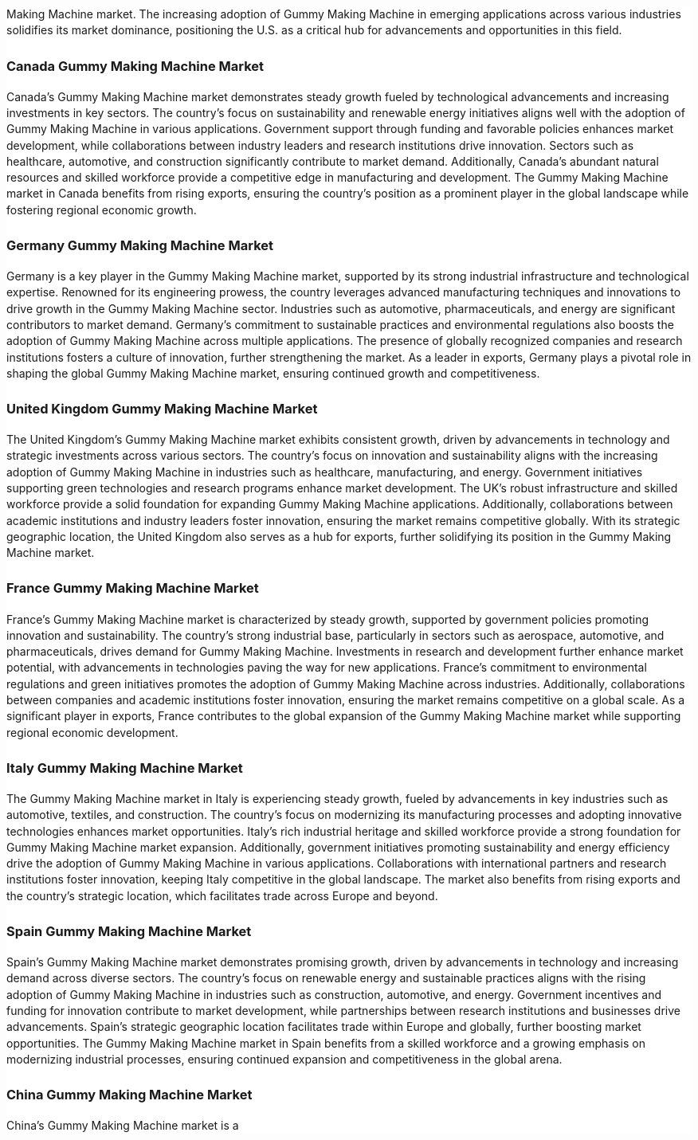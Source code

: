 Making Machine market. The increasing adoption of Gummy Making Machine in emerging applications across various industries solidifies its market dominance, positioning the U.S. as a critical hub for advancements and opportunities in this field.</p><h3>Canada Gummy Making Machine Market</h3><p>Canada&rsquo;s Gummy Making Machine market demonstrates steady growth fueled by technological advancements and increasing investments in key sectors. The country&rsquo;s focus on sustainability and renewable energy initiatives aligns well with the adoption of Gummy Making Machine in various applications. Government support through funding and favorable policies enhances market development, while collaborations between industry leaders and research institutions drive innovation. Sectors such as healthcare, automotive, and construction significantly contribute to market demand. Additionally, Canada&rsquo;s abundant natural resources and skilled workforce provide a competitive edge in manufacturing and development. The Gummy Making Machine market in Canada benefits from rising exports, ensuring the country&rsquo;s position as a prominent player in the global landscape while fostering regional economic growth.</p><h3>Germany Gummy Making Machine Market</h3><p>Germany is a key player in the Gummy Making Machine market, supported by its strong industrial infrastructure and technological expertise. Renowned for its engineering prowess, the country leverages advanced manufacturing techniques and innovations to drive growth in the Gummy Making Machine sector. Industries such as automotive, pharmaceuticals, and energy are significant contributors to market demand. Germany&rsquo;s commitment to sustainable practices and environmental regulations also boosts the adoption of Gummy Making Machine across multiple applications. The presence of globally recognized companies and research institutions fosters a culture of innovation, further strengthening the market. As a leader in exports, Germany plays a pivotal role in shaping the global Gummy Making Machine market, ensuring continued growth and competitiveness.</p><h3>United Kingdom Gummy Making Machine Market</h3><p>The United Kingdom&rsquo;s Gummy Making Machine market exhibits consistent growth, driven by advancements in technology and strategic investments across various sectors. The country&rsquo;s focus on innovation and sustainability aligns with the increasing adoption of Gummy Making Machine in industries such as healthcare, manufacturing, and energy. Government initiatives supporting green technologies and research programs enhance market development. The UK&rsquo;s robust infrastructure and skilled workforce provide a solid foundation for expanding Gummy Making Machine applications. Additionally, collaborations between academic institutions and industry leaders foster innovation, ensuring the market remains competitive globally. With its strategic geographic location, the United Kingdom also serves as a hub for exports, further solidifying its position in the Gummy Making Machine market.</p><h3>France Gummy Making Machine Market</h3><p>France&rsquo;s Gummy Making Machine market is characterized by steady growth, supported by government policies promoting innovation and sustainability. The country&rsquo;s strong industrial base, particularly in sectors such as aerospace, automotive, and pharmaceuticals, drives demand for Gummy Making Machine. Investments in research and development further enhance market potential, with advancements in technologies paving the way for new applications. France&rsquo;s commitment to environmental regulations and green initiatives promotes the adoption of Gummy Making Machine across industries. Additionally, collaborations between companies and academic institutions foster innovation, ensuring the market remains competitive on a global scale. As a significant player in exports, France contributes to the global expansion of the Gummy Making Machine market while supporting regional economic development.</p><h3>Italy Gummy Making Machine Market</h3><p>The Gummy Making Machine market in Italy is experiencing steady growth, fueled by advancements in key industries such as automotive, textiles, and construction. The country&rsquo;s focus on modernizing its manufacturing processes and adopting innovative technologies enhances market opportunities. Italy&rsquo;s rich industrial heritage and skilled workforce provide a strong foundation for Gummy Making Machine market expansion. Additionally, government initiatives promoting sustainability and energy efficiency drive the adoption of Gummy Making Machine in various applications. Collaborations with international partners and research institutions foster innovation, keeping Italy competitive in the global landscape. The market also benefits from rising exports and the country&rsquo;s strategic location, which facilitates trade across Europe and beyond.</p><h3>Spain Gummy Making Machine Market</h3><p>Spain&rsquo;s Gummy Making Machine market demonstrates promising growth, driven by advancements in technology and increasing demand across diverse sectors. The country&rsquo;s focus on renewable energy and sustainable practices aligns with the rising adoption of Gummy Making Machine in industries such as construction, automotive, and energy. Government incentives and funding for innovation contribute to market development, while partnerships between research institutions and businesses drive advancements. Spain&rsquo;s strategic geographic location facilitates trade within Europe and globally, further boosting market opportunities. The Gummy Making Machine market in Spain benefits from a skilled workforce and a growing emphasis on modernizing industrial processes, ensuring continued expansion and competitiveness in the global arena.</p><h3>China Gummy Making Machine Market</h3><p>China&rsquo;s Gummy Making Machine market is a